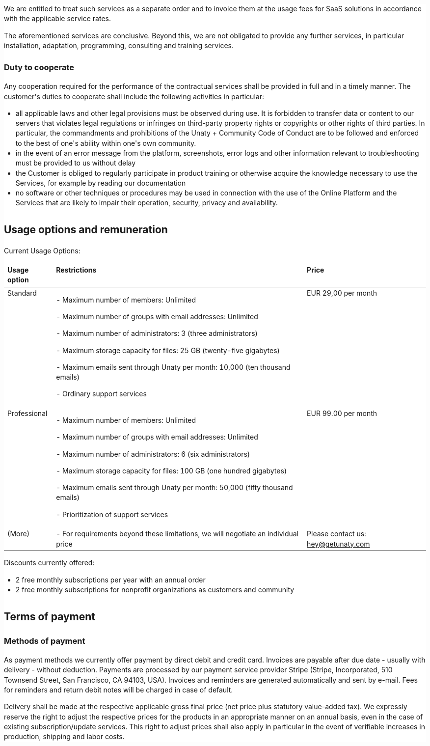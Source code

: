 We are entitled to treat such services as a separate order and to invoice them at the usage fees for SaaS solutions in accordance with the applicable service rates.

The aforementioned services are conclusive. Beyond this, we are not obligated to provide any further services, in particular installation, adaptation, programming, consulting and training services.
### **Duty to cooperate**
Any cooperation required for the performance of the contractual services shall be provided in full and in a timely manner. The customer's duties to cooperate shall include the following activities in particular:

- all applicable laws and other legal provisions must be observed during use. It is forbidden to transfer data or content to our servers that violates legal regulations or infringes on third-party property rights or copyrights or other rights of third parties. In particular, the commandments and prohibitions of the Unaty + Community Code of Conduct are to be followed and enforced to the best of one's ability within one's own community.
- in the event of an error message from the platform, screenshots, error logs and other information relevant to troubleshooting must be provided to us without delay
- the Customer is obliged to regularly participate in product training or otherwise acquire the knowledge necessary to use the Services, for example by reading our documentation
- no software or other techniques or procedures may be used in connection with the use of the Online Platform and the Services that are likely to impair their operation, security, privacy and availability.
## **Usage options and remuneration**
Current Usage Options:

|**Usage option**|**Restrictions**|**Price**|
| :- | :- | :- |
|Standard|<p>- Maximum number of members: Unlimited</p><p>- Maximum number of groups with email addresses: Unlimited</p><p>- Maximum number of administrators: 3 (three administrators)</p><p>- Maximum storage capacity for files: 25 GB (twenty-five gigabytes)</p><p>- Maximum emails sent through Unaty per month: 10,000 (ten thousand emails)</p><p>- Ordinary support services </p>|EUR 29,00 per month|
|Professional|<p>- Maximum number of members: Unlimited</p><p>- Maximum number of groups with email addresses: Unlimited</p><p>- Maximum number of administrators: 6 (six administrators)</p><p>- Maximum storage capacity for files: 100 GB (one hundred gigabytes)</p><p>- Maximum emails sent through Unaty per month: 50,000 (fifty thousand emails)</p><p>- Prioritization of support services</p>|EUR 99.00 per month|
|(More)|- For requirements beyond these limitations, we will negotiate an individual price|Please contact us: [hey@getunaty.com ](mailto:hey@getunaty.com)|

Discounts currently offered:

- 2 free monthly subscriptions per year with an annual order
- 2 free monthly subscriptions for nonprofit organizations as customers and community

## **Terms of payment**
### **Methods of payment**
As payment methods we currently offer payment by direct debit and credit card. Invoices are payable after due date - usually with delivery - without deduction. Payments are processed by our payment service provider Stripe (Stripe, Incorporated, 510 Townsend Street, San Francisco, CA 94103, USA). Invoices and reminders are generated automatically and sent by e-mail. Fees for reminders and return debit notes will be charged in case of default.

Delivery shall be made at the respective applicable gross final price (net price plus statutory value-added tax). We expressly reserve the right to adjust the respective prices for the products in an appropriate manner on an annual basis, even in the case of existing subscription/update services. This right to adjust prices shall also apply in particular in the event of verifiable increases in production, shipping and labor costs.
